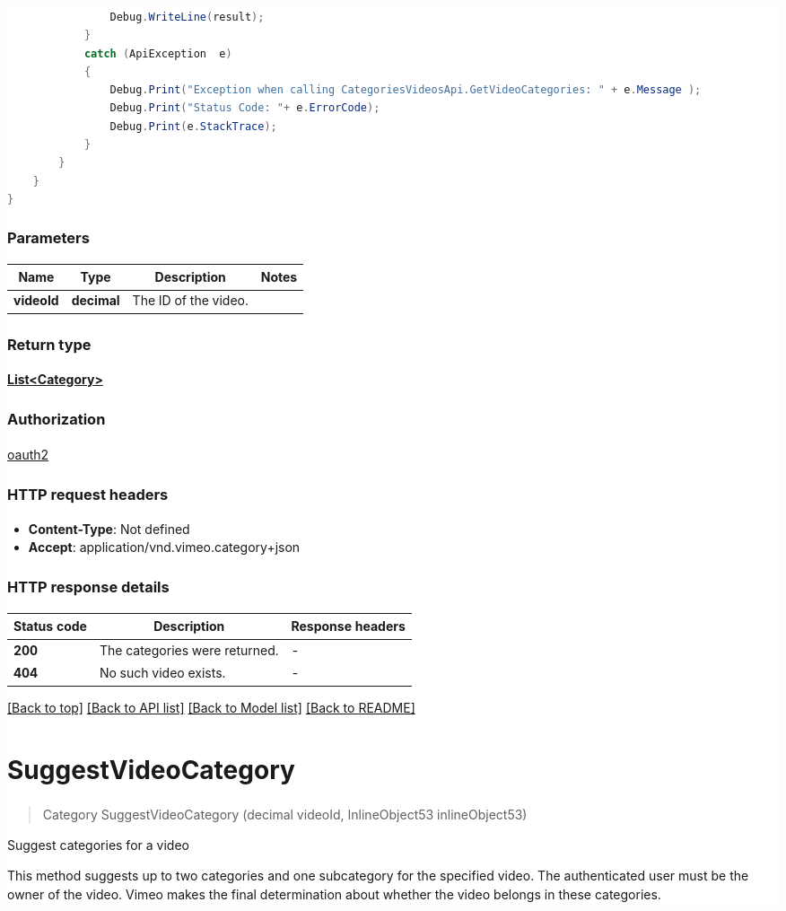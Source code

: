 ```csharp
                Debug.WriteLine(result);
            }
            catch (ApiException  e)
            {
                Debug.Print("Exception when calling CategoriesVideosApi.GetVideoCategories: " + e.Message );
                Debug.Print("Status Code: "+ e.ErrorCode);
                Debug.Print(e.StackTrace);
            }
        }
    }
}
```

### Parameters

Name | Type | Description  | Notes
------------- | ------------- | ------------- | -------------
 **videoId** | **decimal**| The ID of the video. | 

### Return type

[**List&lt;Category&gt;**](Category.md)

### Authorization

[oauth2](../README.md#oauth2)

### HTTP request headers

 - **Content-Type**: Not defined
 - **Accept**: application/vnd.vimeo.category+json

### HTTP response details
| Status code | Description | Response headers |
|-------------|-------------|------------------|
| **200** | The categories were returned. |  -  |
| **404** | No such video exists. |  -  |

[[Back to top]](#) [[Back to API list]](../README.md#documentation-for-api-endpoints) [[Back to Model list]](../README.md#documentation-for-models) [[Back to README]](../README.md)

<a name="suggestvideocategory"></a>
# **SuggestVideoCategory**
> Category SuggestVideoCategory (decimal videoId, InlineObject53 inlineObject53)

Suggest categories for a video

This method suggests up to two categories and one subcategory for the specified video. The authenticated user must be the owner of the video. Vimeo makes the final determination about whether the video belongs in these categories.
